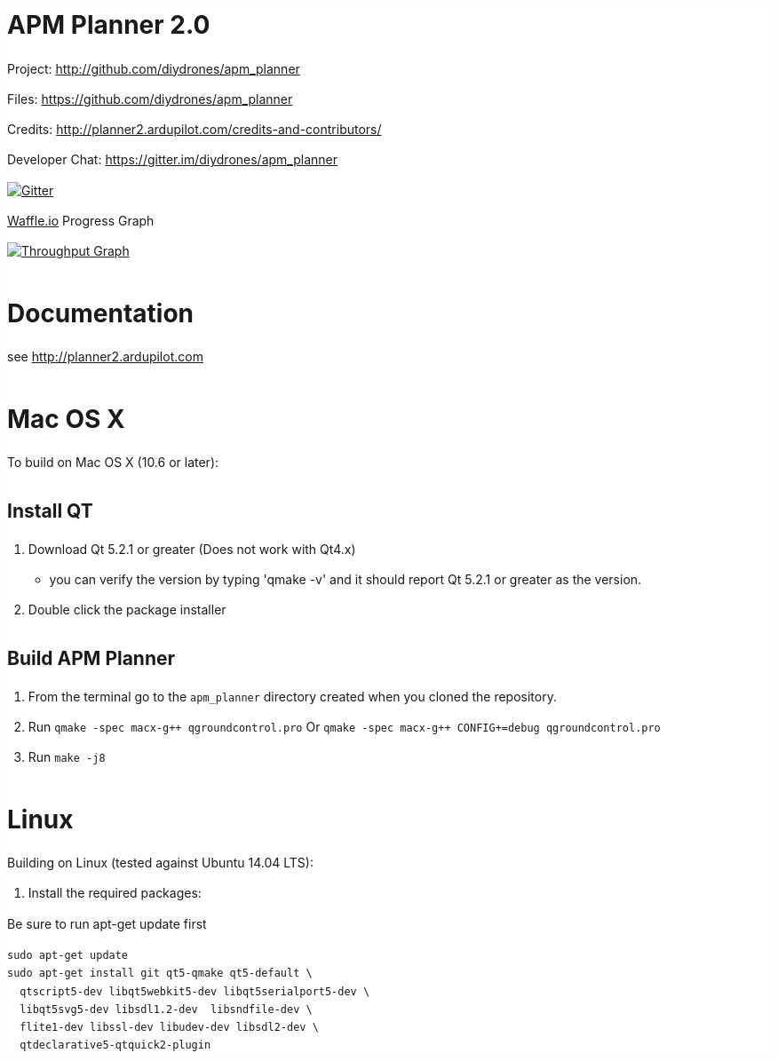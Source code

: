 APM Planner 2.0
===============

Project:
http://github.com/diydrones/apm_planner

Files:
https://github.com/diydrones/apm_planner

Credits:
http://planner2.ardupilot.com/credits-and-contributors/

Developer Chat: https://gitter.im/diydrones/apm_planner

[![Gitter](https://badges.gitter.im/Join%20Chat.svg)](https://gitter.im/diydrones/apm_planner?utm_source=badge&utm_medium=badge&utm_campaign=pr-badge&utm_content=badge)

[Waffle.io](https://waffle.io/diydrones/apm_planner) Progress Graph

[![Throughput Graph](https://graphs.waffle.io/diydrones/apm_planner/throughput.svg)](https://waffle.io/diydrones/apm_planner/metrics)

Documentation
=============
see http://planner2.ardupilot.com

Mac OS X
========

To build on Mac OS X (10.6 or later):

Install QT
-----------
1) Download Qt 5.2.1 or greater (Does not work with Qt4.x)
   - you can verify the version by typing 'qmake -v' and it should report Qt 5.2.1 or greater as the version. 

2) Double click the package installer

Build APM Planner
--------------------
1) From the terminal go to the `apm_planner` directory created when you cloned the repository.

2) Run `qmake -spec macx-g++ qgroundcontrol.pro`
   Or `qmake -spec macx-g++ CONFIG+=debug qgroundcontrol.pro`

3) Run `make -j8`


Linux 
=====

Building on Linux (tested against Ubuntu 14.04 LTS):

1) Install the required packages: 

Be sure to run apt-get update first

```
sudo apt-get update
sudo apt-get install git qt5-qmake qt5-default \
  qtscript5-dev libqt5webkit5-dev libqt5serialport5-dev \
  libqt5svg5-dev libsdl1.2-dev  libsndfile-dev \
  flite1-dev libssl-dev libudev-dev libsdl2-dev \
  qtdeclarative5-qtquick2-plugin
```
